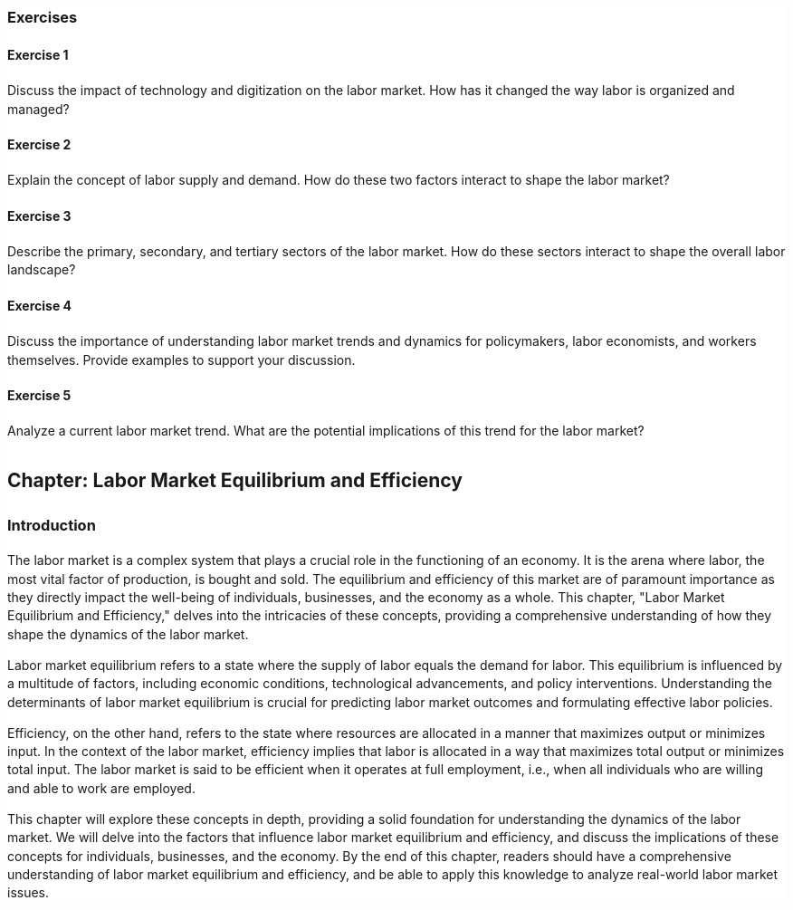 ### Exercises

#### Exercise 1
Discuss the impact of technology and digitization on the labor market. How has it changed the way labor is organized and managed?

#### Exercise 2
Explain the concept of labor supply and demand. How do these two factors interact to shape the labor market?

#### Exercise 3
Describe the primary, secondary, and tertiary sectors of the labor market. How do these sectors interact to shape the overall labor landscape?

#### Exercise 4
Discuss the importance of understanding labor market trends and dynamics for policymakers, labor economists, and workers themselves. Provide examples to support your discussion.

#### Exercise 5
Analyze a current labor market trend. What are the potential implications of this trend for the labor market?

## Chapter: Labor Market Equilibrium and Efficiency

### Introduction

The labor market is a complex system that plays a crucial role in the functioning of an economy. It is the arena where labor, the most vital factor of production, is bought and sold. The equilibrium and efficiency of this market are of paramount importance as they directly impact the well-being of individuals, businesses, and the economy as a whole. This chapter, "Labor Market Equilibrium and Efficiency," delves into the intricacies of these concepts, providing a comprehensive understanding of how they shape the dynamics of the labor market.

Labor market equilibrium refers to a state where the supply of labor equals the demand for labor. This equilibrium is influenced by a multitude of factors, including economic conditions, technological advancements, and policy interventions. Understanding the determinants of labor market equilibrium is crucial for predicting labor market outcomes and formulating effective labor policies.

Efficiency, on the other hand, refers to the state where resources are allocated in a manner that maximizes output or minimizes input. In the context of the labor market, efficiency implies that labor is allocated in a way that maximizes total output or minimizes total input. The labor market is said to be efficient when it operates at full employment, i.e., when all individuals who are willing and able to work are employed.

This chapter will explore these concepts in depth, providing a solid foundation for understanding the dynamics of the labor market. We will delve into the factors that influence labor market equilibrium and efficiency, and discuss the implications of these concepts for individuals, businesses, and the economy. By the end of this chapter, readers should have a comprehensive understanding of labor market equilibrium and efficiency, and be able to apply this knowledge to analyze real-world labor market issues.

